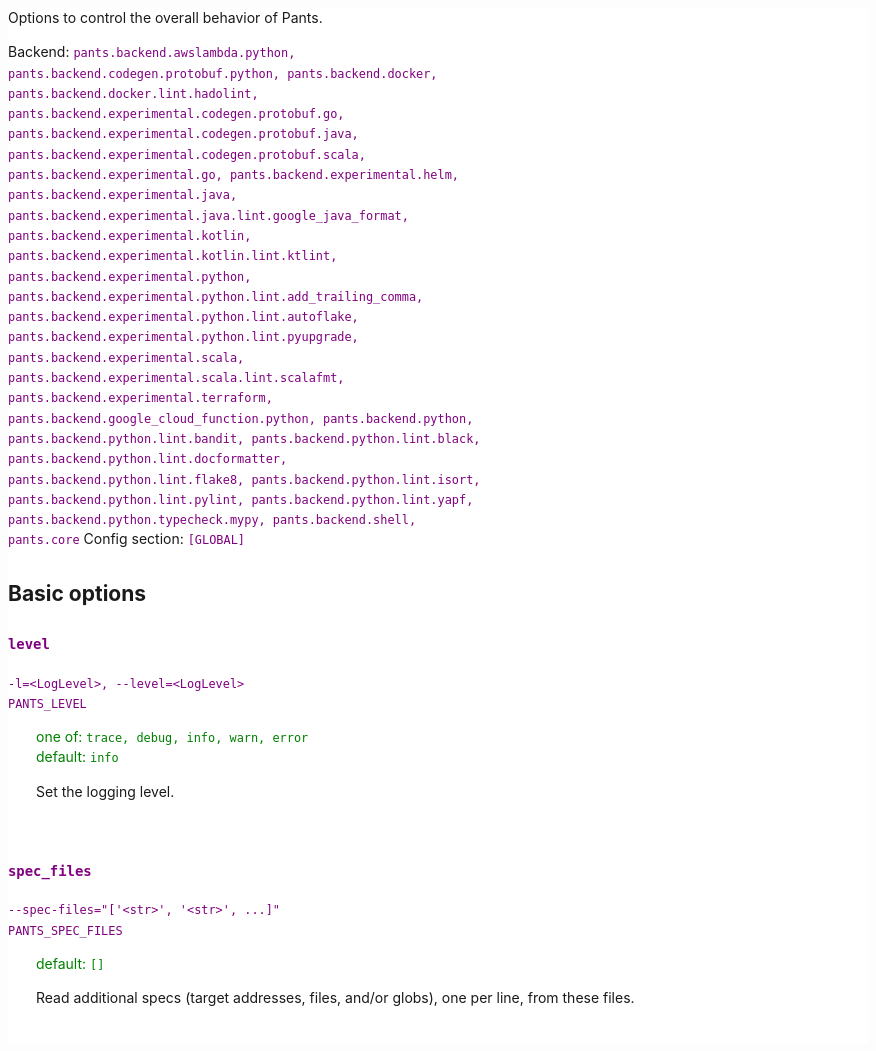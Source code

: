 
Options to control the overall behavior of Pants.

Backend: <span style="color: purple"><code>pants.backend.awslambda.python, pants.backend.codegen.protobuf.python, pants.backend.docker, pants.backend.docker.lint.hadolint, pants.backend.experimental.codegen.protobuf.go, pants.backend.experimental.codegen.protobuf.java, pants.backend.experimental.codegen.protobuf.scala, pants.backend.experimental.go, pants.backend.experimental.helm, pants.backend.experimental.java, pants.backend.experimental.java.lint.google_java_format, pants.backend.experimental.kotlin, pants.backend.experimental.kotlin.lint.ktlint, pants.backend.experimental.python, pants.backend.experimental.python.lint.add_trailing_comma, pants.backend.experimental.python.lint.autoflake, pants.backend.experimental.python.lint.pyupgrade, pants.backend.experimental.scala, pants.backend.experimental.scala.lint.scalafmt, pants.backend.experimental.terraform, pants.backend.google_cloud_function.python, pants.backend.python, pants.backend.python.lint.bandit, pants.backend.python.lint.black, pants.backend.python.lint.docformatter, pants.backend.python.lint.flake8, pants.backend.python.lint.isort, pants.backend.python.lint.pylint, pants.backend.python.lint.yapf, pants.backend.python.typecheck.mypy, pants.backend.shell, pants.core</code></span>
Config section: <span style="color: purple"><code>[GLOBAL]</code></span>

## Basic options

<div style="color: purple">

### `level`

  <code>-l=&lt;LogLevel&gt;, --level=&lt;LogLevel&gt;</code><br>
  <code>PANTS_LEVEL</code><br>
</div>
<div style="padding-left: 2em;">
<span style="color: green">one of: <code>trace, debug, info, warn, error</code></span><br>
<span style="color: green">default: <code>info</code></span>

<br>

Set the logging level.
</div>
<br>

<div style="color: purple">

### `spec_files`

  <code>--spec-files=&quot;['&lt;str&gt;', '&lt;str&gt;', ...]&quot;</code><br>
  <code>PANTS_SPEC_FILES</code><br>
</div>
<div style="padding-left: 2em;">
<span style="color: green">default: <code>[]</code></span>

<br>

Read additional specs (target addresses, files, and/or globs), one per line, from these files.
</div>
<br>

<div style="color: purple">
